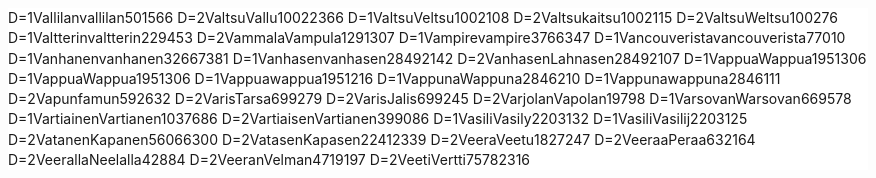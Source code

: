 <tr><td>D=1</td><td>Vallilan</td><td>vallilan</td><td>5015</td><td>66</td></tr>

<tr><td>D=2</td><td>Valtsu</td><td>Vallu</td><td>1002</td><td>2366</td></tr>

<tr><td>D=1</td><td>Valtsu</td><td>Veltsu</td><td>1002</td><td>108</td></tr>

<tr><td>D=2</td><td>Valtsu</td><td>kaitsu</td><td>1002</td><td>115</td></tr>

<tr><td>D=2</td><td>Valtsu</td><td>Weltsu</td><td>1002</td><td>76</td></tr>

<tr><td>D=1</td><td>Valtterin</td><td>valtterin</td><td>2294</td><td>53</td></tr>

<tr><td>D=2</td><td>Vammala</td><td>Vampula</td><td>1291</td><td>307</td></tr>

<tr><td>D=1</td><td>Vampire</td><td>vampire</td><td>3766</td><td>347</td></tr>

<tr><td>D=1</td><td>Vancouverista</td><td>vancouverista</td><td>770</td><td>10</td></tr>

<tr><td>D=1</td><td>Vanhanen</td><td>vanhanen</td><td>32667</td><td>381</td></tr>

<tr><td>D=1</td><td>Vanhasen</td><td>vanhasen</td><td>28492</td><td>142</td></tr>

<tr><td>D=2</td><td>Vanhasen</td><td>Lahnasen</td><td>28492</td><td>107</td></tr>

<tr><td>D=1</td><td>Vappua</td><td>Wappua</td><td>1951</td><td>306</td></tr>

<tr><td>D=1</td><td>Vappua</td><td>Wappua</td><td>1951</td><td>306</td></tr>

<tr><td>D=1</td><td>Vappua</td><td>wappua</td><td>1951</td><td>216</td></tr>

<tr><td>D=1</td><td>Vappuna</td><td>Wappuna</td><td>2846</td><td>210</td></tr>

<tr><td>D=1</td><td>Vappuna</td><td>wappuna</td><td>2846</td><td>111</td></tr>

<tr><td>D=2</td><td>Vapun</td><td>famun</td><td>5926</td><td>32</td></tr>

<tr><td>D=2</td><td>Varis</td><td>Tarsa</td><td>6992</td><td>79</td></tr>

<tr><td>D=2</td><td>Varis</td><td>Jalis</td><td>6992</td><td>45</td></tr>

<tr><td>D=2</td><td>Varjolan</td><td>Vapolan</td><td>197</td><td>98</td></tr>

<tr><td>D=1</td><td>Varsovan</td><td>Warsovan</td><td>6695</td><td>78</td></tr>

<tr><td>D=1</td><td>Vartiainen</td><td>Vartianen</td><td>10376</td><td>86</td></tr>

<tr><td>D=2</td><td>Vartiaisen</td><td>Vartianen</td><td>3990</td><td>86</td></tr>

<tr><td>D=1</td><td>Vasili</td><td>Vasily</td><td>2203</td><td>132</td></tr>

<tr><td>D=1</td><td>Vasili</td><td>Vasilij</td><td>2203</td><td>125</td></tr>

<tr><td>D=2</td><td>Vatanen</td><td>Kapanen</td><td>5606</td><td>6300</td></tr>

<tr><td>D=2</td><td>Vatasen</td><td>Kapasen</td><td>2241</td><td>2339</td></tr>

<tr><td>D=2</td><td>Veera</td><td>Veetu</td><td>18272</td><td>47</td></tr>

<tr><td>D=2</td><td>Veeraa</td><td>Peraa</td><td>632</td><td>164</td></tr>

<tr><td>D=2</td><td>Veeralla</td><td>Neelalla</td><td>428</td><td>84</td></tr>

<tr><td>D=2</td><td>Veeran</td><td>Velman</td><td>4719</td><td>197</td></tr>

<tr><td>D=2</td><td>Veeti</td><td>Vertti</td><td>7578</td><td>2316</td></tr>

